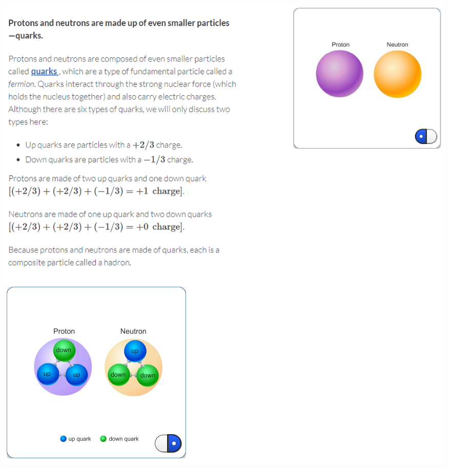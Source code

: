![image_15](10%20-%20Modern%20Physics/10-04%20-%20Structure%20of%20the%20Nucleus/image_15.png)

![image_16](10%20-%20Modern%20Physics/10-04%20-%20Structure%20of%20the%20Nucleus/image_16.png)
